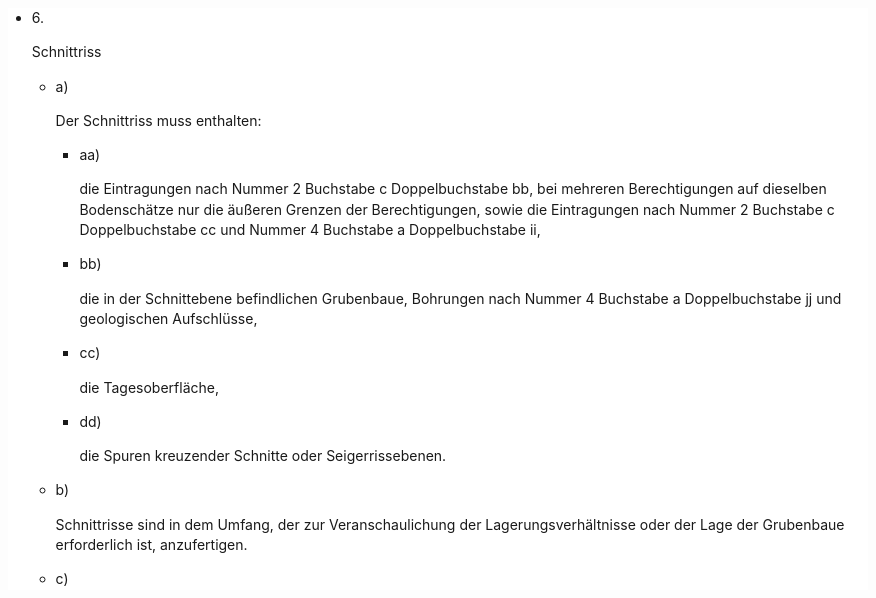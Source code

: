   - 6\.
    
    <div style="">
    
    Schnittriss
    
      - a)
        
        <div style="">
        
        Der Schnittriss muss enthalten:
        
          - aa)
            
            <div style="">
            
            die Eintragungen nach Nummer 2 Buchstabe c Doppelbuchstabe
            bb, bei mehreren Berechtigungen auf dieselben Bodenschätze
            nur die äußeren Grenzen der Berechtigungen, sowie die
            Eintragungen nach Nummer 2 Buchstabe c Doppelbuchstabe cc
            und Nummer 4 Buchstabe a Doppelbuchstabe ii,
            
            </div>
        
          - bb)
            
            <div style="">
            
            die in der Schnittebene befindlichen Grubenbaue, Bohrungen
            nach Nummer 4 Buchstabe a Doppelbuchstabe jj und
            geologischen Aufschlüsse,
            
            </div>
        
          - cc)
            
            <div style="">
            
            die Tagesoberfläche,
            
            </div>
        
          - dd)
            
            <div style="">
            
            die Spuren kreuzender Schnitte oder Seigerrissebenen.
            
            </div>
        
        </div>
    
      - b)
        
        <div style="">
        
        Schnittrisse sind in dem Umfang, der zur Veranschaulichung der
        Lagerungsverhältnisse oder der Lage der Grubenbaue erforderlich
        ist, anzufertigen.
        
        </div>
    
      - c)
        
